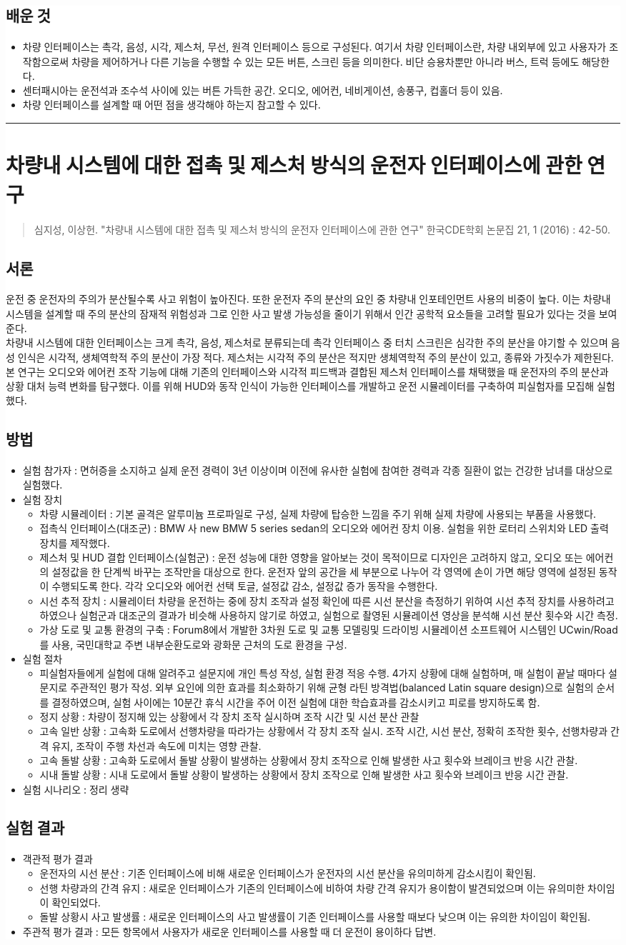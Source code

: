 ## 배운 것
- 차량 인터페이스는 촉각, 음성, 시각, 제스처, 무선, 원격 인터페이스 등으로 구성된다. 여기서 차량 인터페이스란, 차량 내외부에 있고 사용자가 조작함으로써 차량을 제어하거나 다른 기능을 수행할 수 있는 모든 버튼, 스크린 등을 의미한다. 비단 승용차뿐만 아니라 버스, 트럭 등에도 해당한다.
- 센터패시아는 운전석과 조수석 사이에 있는 버튼 가득한 공간. 오디오, 에어컨, 네비게이션, 송풍구, 컵홀더 등이 있음.
- 차량 인터페이스를 설계할 때 어떤 점을 생각해야 하는지 참고할 수 있다.

---

# 차량내 시스템에 대한 접촉 및 제스처 방식의 운전자 인터페이스에 관한 연구
> 심지성, 이상헌. "차량내 시스템에 대한 접촉 및 제스처 방식의 운전자 인터페이스에 관한 연구" 한국CDE학회 논문집 21, 1 (2016) : 42-50.

## 서론
운전 중 운전자의 주의가 분산될수록 사고 위험이 높아진다. 또한 운전자 주의 분산의 요인 중 차량내 인포테인먼트 사용의 비중이 높다. 이는 차량내 시스템을 설계할 때 주의 분산의 잠재적 위험성과 그로 인한 사고 발생 가능성을 줄이기 위해서 인간 공학적 요소들을 고려할 필요가 있다는 것을 보여준다.  
차량내 시스템에 대한 인터페이스는 크게 촉각, 음성, 제스처로 분류되는데 촉각 인터페이스 중 터치 스크린은 심각한 주의 분산을 야기할 수 있으며 음성 인식은 시각적, 생체역학적 주의 분산이 가장 적다. 제스처는 시각적 주의 분산은 적지만 생체역학적 주의 분산이 있고, 종류와 가짓수가 제한된다.  
본 연구는 오디오와 에어컨 조작 기능에 대해 기존의 인터페이스와 시각적 피드백과 결합된 제스처 인터페이스를 채택했을 때 운전자의 주의 분산과 상황 대처 능력 변화를 탐구했다. 이를 위해 HUD와 동작 인식이 가능한 인터페이스를 개발하고 운전 시뮬레이터를 구축하여 피실험자를 모집해 실험했다.

## 방법
- 실험 참가자 : 면허증을 소지하고 실제 운전 경력이 3년 이상이며 이전에 유사한 실험에 참여한 경력과 각종 질환이 없는 건강한 남녀를 대상으로 실험했다.
- 실험 장치
  - 차량 시뮬레이터 : 기본 골격은 알루미늄 프로파일로 구성, 실제 차량에 탑승한 느낌을 주기 위해 실제 차량에 사용되는 부품을 사용했다.
  - 접촉식 인터페이스(대조군) : BMW 사 new BMW 5 series sedan의 오디오와 에어컨 장치 이용. 실험을 위한 로터리 스위치와 LED 출력 장치를 제작했다.
  - 제스처 및 HUD 결합 인터페이스(실험군) : 운전 성능에 대한 영향을 알아보는 것이 목적이므로 디자인은 고려하지 않고, 오디오 또는 에어컨의 설정값을 한 단계씩 바꾸는 조작만을 대상으로 한다. 운전자 앞의 공간을 세 부분으로 나누어 각 영역에 손이 가면 해당 영역에 설정된 동작이 수행되도록 한다. 각각 오디오와 에어컨 선택 토글, 설정값 감소, 설정값 증가 동작을 수행한다.
  - 시선 추적 장치 : 시뮬레이터 차량을 운전하는 중에 장치 조작과 설정 확인에 따른 시선 분산을 측정하기 위하여 시선 추적 장치를 사용하려고 하였으나 실험군과 대조군의 결과가 비슷해 사용하지 않기로 하였고, 실험으로 촬영된 시뮬레이션 영상을 분석해 시선 분산 횟수와 시간 측정.
  - 가상 도로 및 교통 환경의 구축 : Forum8에서 개발한 3차원 도로 및 교통 모델링및 드라이빙 시뮬레이션 소프트웨어 시스템인 UCwin/Road를 사용, 국민대학교 주변 내부순환도로와 광화문 근처의 도로 환경을 구성.
- 실험 절차  
  - 피실험자들에게 실험에 대해 알려주고 설문지에 개인 특성 작성, 실험 환경 적응 수행. 4가지 상황에 대해 실험하며, 매 실험이 끝날 때마다 설문지로 주관적인 평가 작성. 외부 요인에 의한 효과를 최소화하기 위해 균형 라틴 방격법(balanced Latin square design)으로 실험의 순서를 결정하였으며, 실험 사이에는 10분간 휴식 시간을 주어 이전 실험에 대한 학습효과를 감소시키고 피로를 방지하도록 함.
  - 정지 상황 : 차량이 정지해 있는 상황에서 각 장치 조작 실시하며 조작 시간 및 시선 분산 관찰
  - 고속 일반 상황 : 고속화 도로에서 선행차량을 따라가는 상황에서 각 장치 조작 실시. 조작 시간, 시선 분산, 정확히 조작한 횟수, 선행차량과 간격 유지, 조작이 주행 차선과 속도에 미치는 영향 관찰.
  - 고속 돌발 상황 : 고속화 도로에서 돌발 상황이 발생하는 상황에서 장치 조작으로 인해 발생한 사고 횟수와 브레이크 반응 시간 관찰.
  - 시내 돌발 상황 : 시내 도로에서 돌발 상황이 발생하는 상황에서 장치 조작으로 인해 발생한 사고 횟수와 브레이크 반응 시간 관찰.
- 실험 시나리오 : 정리 생략

## 실험 결과
- 객관적 평가 결과
  - 운전자의 시선 분산 : 기존 인터페이스에 비해 새로운 인터페이스가 운전자의 시선 분산을 유의미하게 감소시킴이 확인됨.
  - 선행 차량과의 간격 유지 : 새로운 인터페이스가 기존의 인터페이스에 비하여 차량 간격 유지가 용이함이 발견되었으며 이는 유의미한 차이임이 확인되었다.
  - 돌발 상황시 사고 발생률 : 새로운 인터페이스의 사고 발생률이 기존 인터페이스를 사용할 때보다 낮으며 이는 유의한 차이임이 확인됨.
- 주관적 평가 결과 : 모든 항목에서 사용자가 새로운 인터페이스를 사용할 때 더 운전이 용이하다 답변.
